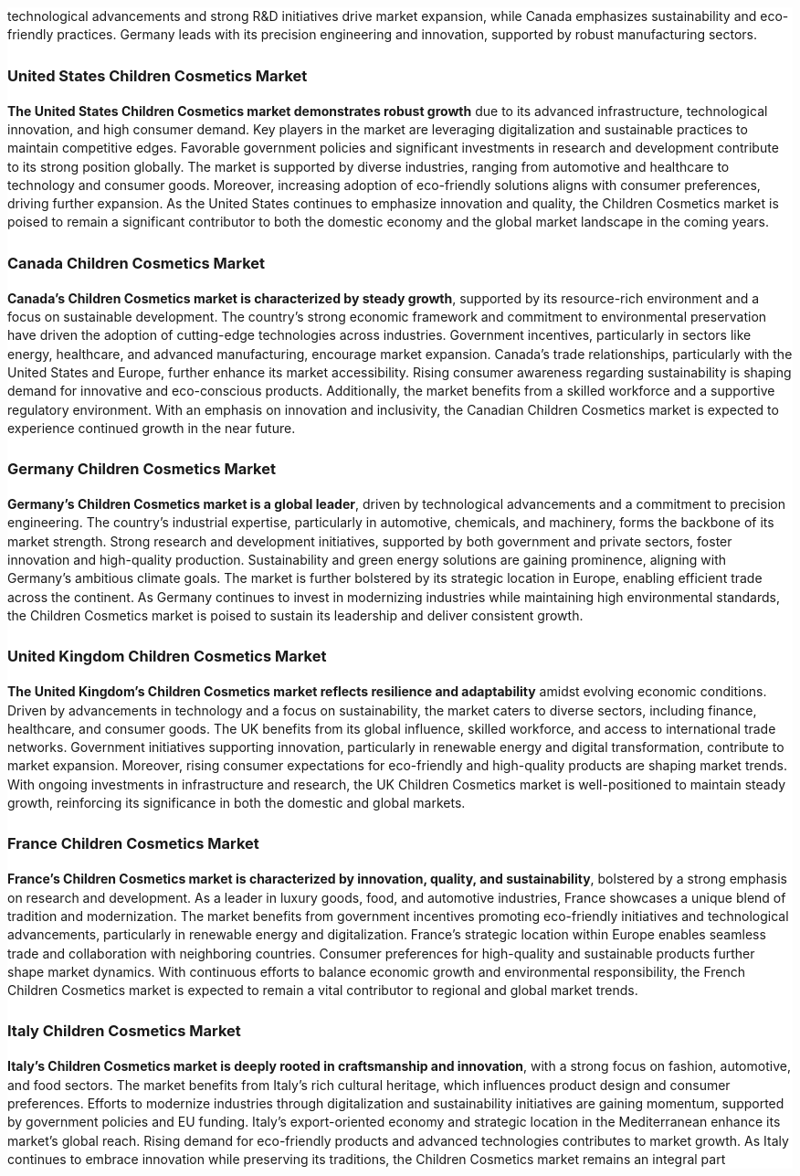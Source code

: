 technological advancements and strong R&amp;D initiatives drive market expansion, while Canada emphasizes sustainability and eco-friendly practices. Germany leads with its precision engineering and innovation, supported by robust manufacturing sectors.</span></em></p></blockquote><h3><strong>United States Children Cosmetics Market</strong></h3><p><strong>The United States Children Cosmetics market demonstrates robust growth</strong> due to its advanced infrastructure, technological innovation, and high consumer demand. Key players in the market are leveraging digitalization and sustainable practices to maintain competitive edges. Favorable government policies and significant investments in research and development contribute to its strong position globally. The market is supported by diverse industries, ranging from automotive and healthcare to technology and consumer goods. Moreover, increasing adoption of eco-friendly solutions aligns with consumer preferences, driving further expansion. As the United States continues to emphasize innovation and quality, the Children Cosmetics market is poised to remain a significant contributor to both the domestic economy and the global market landscape in the coming years.</p><h3><strong>Canada Children Cosmetics Market</strong></h3><p><strong>Canada&rsquo;s Children Cosmetics market is characterized by steady growth</strong>, supported by its resource-rich environment and a focus on sustainable development. The country&rsquo;s strong economic framework and commitment to environmental preservation have driven the adoption of cutting-edge technologies across industries. Government incentives, particularly in sectors like energy, healthcare, and advanced manufacturing, encourage market expansion. Canada&rsquo;s trade relationships, particularly with the United States and Europe, further enhance its market accessibility. Rising consumer awareness regarding sustainability is shaping demand for innovative and eco-conscious products. Additionally, the market benefits from a skilled workforce and a supportive regulatory environment. With an emphasis on innovation and inclusivity, the Canadian Children Cosmetics market is expected to experience continued growth in the near future.</p><h3><strong>Germany Children Cosmetics Market</strong></h3><p><strong>Germany&rsquo;s Children Cosmetics market is a global leader</strong>, driven by technological advancements and a commitment to precision engineering. The country&rsquo;s industrial expertise, particularly in automotive, chemicals, and machinery, forms the backbone of its market strength. Strong research and development initiatives, supported by both government and private sectors, foster innovation and high-quality production. Sustainability and green energy solutions are gaining prominence, aligning with Germany&rsquo;s ambitious climate goals. The market is further bolstered by its strategic location in Europe, enabling efficient trade across the continent. As Germany continues to invest in modernizing industries while maintaining high environmental standards, the Children Cosmetics market is poised to sustain its leadership and deliver consistent growth.</p><h3><strong>United Kingdom Children Cosmetics Market</strong></h3><p><strong>The United Kingdom&rsquo;s Children Cosmetics market reflects resilience and adaptability</strong> amidst evolving economic conditions. Driven by advancements in technology and a focus on sustainability, the market caters to diverse sectors, including finance, healthcare, and consumer goods. The UK benefits from its global influence, skilled workforce, and access to international trade networks. Government initiatives supporting innovation, particularly in renewable energy and digital transformation, contribute to market expansion. Moreover, rising consumer expectations for eco-friendly and high-quality products are shaping market trends. With ongoing investments in infrastructure and research, the UK Children Cosmetics market is well-positioned to maintain steady growth, reinforcing its significance in both the domestic and global markets.</p><h3><strong>France Children Cosmetics Market</strong></h3><p><strong>France&rsquo;s Children Cosmetics market is characterized by innovation, quality, and sustainability</strong>, bolstered by a strong emphasis on research and development. As a leader in luxury goods, food, and automotive industries, France showcases a unique blend of tradition and modernization. The market benefits from government incentives promoting eco-friendly initiatives and technological advancements, particularly in renewable energy and digitalization. France&rsquo;s strategic location within Europe enables seamless trade and collaboration with neighboring countries. Consumer preferences for high-quality and sustainable products further shape market dynamics. With continuous efforts to balance economic growth and environmental responsibility, the French Children Cosmetics market is expected to remain a vital contributor to regional and global market trends.</p><h3><strong>Italy Children Cosmetics Market</strong></h3><p><strong>Italy&rsquo;s Children Cosmetics market is deeply rooted in craftsmanship and innovation</strong>, with a strong focus on fashion, automotive, and food sectors. The market benefits from Italy&rsquo;s rich cultural heritage, which influences product design and consumer preferences. Efforts to modernize industries through digitalization and sustainability initiatives are gaining momentum, supported by government policies and EU funding. Italy&rsquo;s export-oriented economy and strategic location in the Mediterranean enhance its market&rsquo;s global reach. Rising demand for eco-friendly products and advanced technologies contributes to market growth. As Italy continues to embrace innovation while preserving its traditions, the Children Cosmetics market remains an integral part